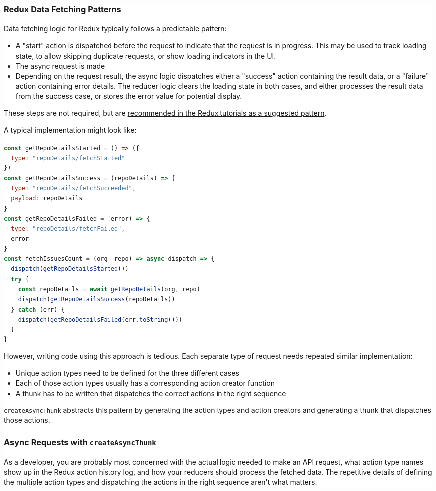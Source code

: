 ### Redux Data Fetching Patterns

Data fetching logic for Redux typically follows a predictable pattern:

- A "start" action is dispatched before the request to indicate that the request is in progress. This may be used to track loading state, to allow skipping duplicate requests, or show loading indicators in the UI.
- The async request is made
- Depending on the request result, the async logic dispatches either a "success" action containing the result data, or a "failure" action containing error details. The reducer logic clears the loading state in both cases, and either processes the result data from the success case, or stores the error value for potential display.

These steps are not required, but are [recommended in the Redux tutorials as a suggested pattern](https://redux.js.org/advanced/async-actions).

A typical implementation might look like:

```js
const getRepoDetailsStarted = () => ({
  type: "repoDetails/fetchStarted"
})
const getRepoDetailsSuccess = (repoDetails) => {
  type: "repoDetails/fetchSucceeded",
  payload: repoDetails
}
const getRepoDetailsFailed = (error) => {
  type: "repoDetails/fetchFailed",
  error
}
const fetchIssuesCount = (org, repo) => async dispatch => {
  dispatch(getRepoDetailsStarted())
  try {
    const repoDetails = await getRepoDetails(org, repo)
    dispatch(getRepoDetailsSuccess(repoDetails))
  } catch (err) {
    dispatch(getRepoDetailsFailed(err.toString()))
  }
}
```

However, writing code using this approach is tedious. Each separate type of request needs repeated similar implementation:

- Unique action types need to be defined for the three different cases
- Each of those action types usually has a corresponding action creator function
- A thunk has to be written that dispatches the correct actions in the right sequence

`createAsyncThunk` abstracts this pattern by generating the action types and action creators and generating a thunk that dispatches those actions.

### Async Requests with `createAsyncThunk`

As a developer, you are probably most concerned with the actual logic needed to make an API request, what action type names show up in the Redux action history log, and how your reducers should process the fetched data. The repetitive details of defining the multiple action types and dispatching the actions in the right sequence aren't what matters.
